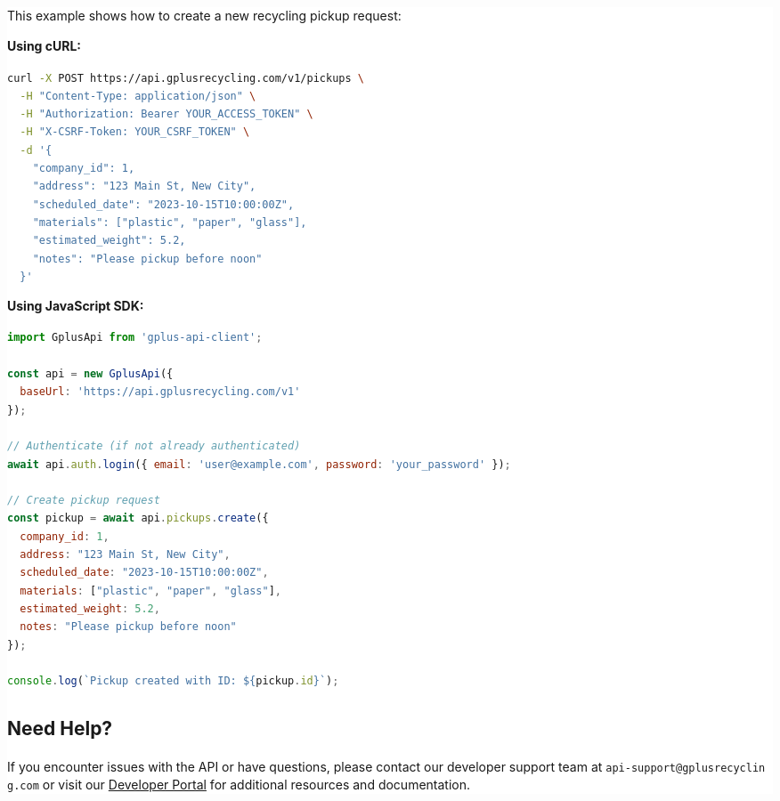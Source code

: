 This example shows how to create a new recycling pickup request:

**Using cURL:**

```bash
curl -X POST https://api.gplusrecycling.com/v1/pickups \
  -H "Content-Type: application/json" \
  -H "Authorization: Bearer YOUR_ACCESS_TOKEN" \
  -H "X-CSRF-Token: YOUR_CSRF_TOKEN" \
  -d '{
    "company_id": 1,
    "address": "123 Main St, New City",
    "scheduled_date": "2023-10-15T10:00:00Z",
    "materials": ["plastic", "paper", "glass"],
    "estimated_weight": 5.2,
    "notes": "Please pickup before noon"
  }'
```

**Using JavaScript SDK:**

```javascript
import GplusApi from 'gplus-api-client';

const api = new GplusApi({
  baseUrl: 'https://api.gplusrecycling.com/v1'
});

// Authenticate (if not already authenticated)
await api.auth.login({ email: 'user@example.com', password: 'your_password' });

// Create pickup request
const pickup = await api.pickups.create({
  company_id: 1,
  address: "123 Main St, New City",
  scheduled_date: "2023-10-15T10:00:00Z",
  materials: ["plastic", "paper", "glass"],
  estimated_weight: 5.2,
  notes: "Please pickup before noon"
});

console.log(`Pickup created with ID: ${pickup.id}`);
```

## Need Help?

If you encounter issues with the API or have questions, please contact our developer support team at `api-support@gplusrecycling.com` or visit our [Developer Portal](https://developers.gplusrecycling.com/) for additional resources and documentation.
